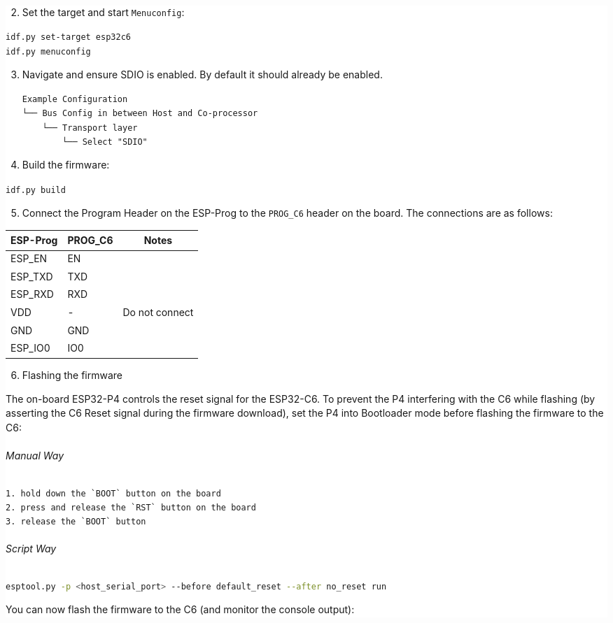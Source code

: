 2. Set the target and start `Menuconfig`:

```sh
idf.py set-target esp32c6
idf.py menuconfig
```

3. Navigate and ensure SDIO is enabled. By default it should already be enabled.
   ```
   Example Configuration
   └── Bus Config in between Host and Co-processor
       └── Transport layer
           └── Select "SDIO"
   ```

4. Build the firmware:

```sh
idf.py build
```

5. Connect the Program Header on the ESP-Prog to the `PROG_C6` header
   on the board. The connections are as follows:

| ESP-Prog | PROG_C6 | Notes          |
| ---      | ---     | ---            |
| ESP\_EN  | EN      |                |
| ESP\_TXD | TXD     |                |
| ESP\_RXD | RXD     |                |
| VDD      | -       | Do not connect |
| GND      | GND     |                |
| ESP\_IO0 | IO0     |                |


6. Flashing the firmware

The on-board ESP32-P4 controls the reset signal for the ESP32-C6. To
prevent the P4 interfering with the C6 while flashing (by asserting
the C6 Reset signal during the firmware download), set the P4 into
Bootloader mode before flashing the firmware to the C6:

###### Manual Way
    1. hold down the `BOOT` button on the board
    2. press and release the `RST` button on the board
    3. release the `BOOT` button

###### Script Way

```sh
esptool.py -p <host_serial_port> --before default_reset --after no_reset run
```

You can now flash the firmware to the C6 (and monitor the console
output):

